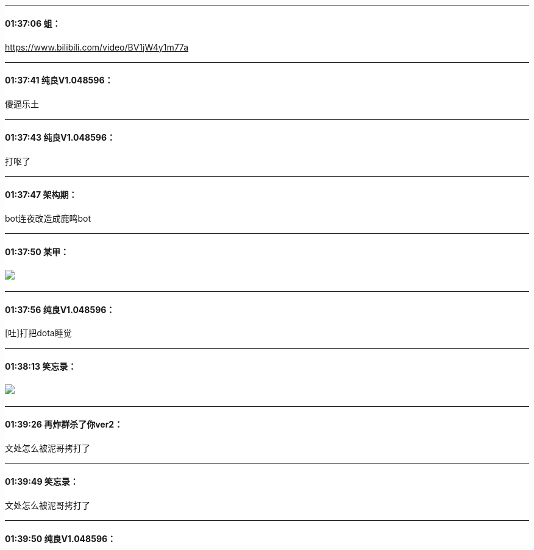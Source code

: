 *****

#### 01:37:06  蛆：

https://www.bilibili.com/video/BV1jW4y1m77a

*****

#### 01:37:41  纯良V1.048596：

傻逼乐土

*****

#### 01:37:43  纯良V1.048596：

打呕了

*****

#### 01:37:47  架构期：

bot连夜改造成鹿鸣bot

*****

#### 01:37:50  某甲：

![](http://gchat.qpic.cn/gchatpic_new/932848757/3936091261-2346726950-6156B3DC3B5FA09DA4ACF7544DEF2A58/0?term=2")

*****

#### 01:37:56  纯良V1.048596：

[吐]打把dota睡觉

*****

#### 01:38:13  笑忘录：

![](http://gchat.qpic.cn/gchatpic_new/834650905/3936091261-2873606180-3745D505676E8F5C825A3768AE413A4A/0?term=2")

*****

#### 01:39:26  再炸群杀了你ver2：

文处怎么被泥哥拷打了

*****

#### 01:39:49  笑忘录：

文处怎么被泥哥拷打了

*****

#### 01:39:50  纯良V1.048596：

